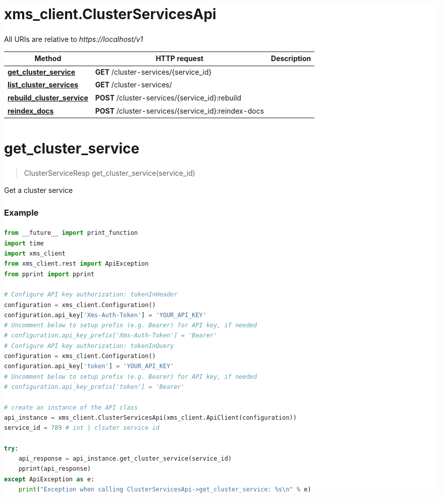 # xms_client.ClusterServicesApi

All URIs are relative to *https://localhost/v1*

Method | HTTP request | Description
------------- | ------------- | -------------
[**get_cluster_service**](ClusterServicesApi.md#get_cluster_service) | **GET** /cluster-services/{service_id} | 
[**list_cluster_services**](ClusterServicesApi.md#list_cluster_services) | **GET** /cluster-services/ | 
[**rebuild_cluster_service**](ClusterServicesApi.md#rebuild_cluster_service) | **POST** /cluster-services/{service_id}:rebuild | 
[**reindex_docs**](ClusterServicesApi.md#reindex_docs) | **POST** /cluster-services/{service_id}:reindex-docs | 


# **get_cluster_service**
> ClusterServiceResp get_cluster_service(service_id)



Get a cluster service

### Example
```python
from __future__ import print_function
import time
import xms_client
from xms_client.rest import ApiException
from pprint import pprint

# Configure API key authorization: tokenInHeader
configuration = xms_client.Configuration()
configuration.api_key['Xms-Auth-Token'] = 'YOUR_API_KEY'
# Uncomment below to setup prefix (e.g. Bearer) for API key, if needed
# configuration.api_key_prefix['Xms-Auth-Token'] = 'Bearer'
# Configure API key authorization: tokenInQuery
configuration = xms_client.Configuration()
configuration.api_key['token'] = 'YOUR_API_KEY'
# Uncomment below to setup prefix (e.g. Bearer) for API key, if needed
# configuration.api_key_prefix['token'] = 'Bearer'

# create an instance of the API class
api_instance = xms_client.ClusterServicesApi(xms_client.ApiClient(configuration))
service_id = 789 # int | clsuter service id

try:
    api_response = api_instance.get_cluster_service(service_id)
    pprint(api_response)
except ApiException as e:
    print("Exception when calling ClusterServicesApi->get_cluster_service: %s\n" % e)
```
